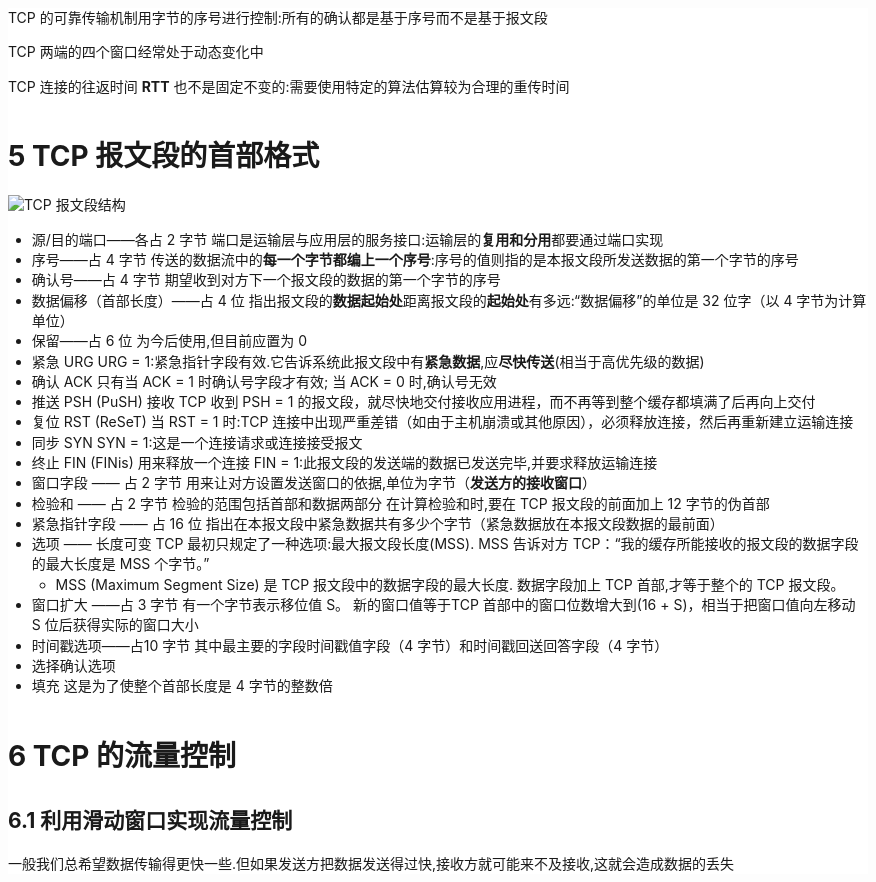 TCP 的可靠传输机制用字节的序号进行控制:所有的确认都是基于序号而不是基于报文段

TCP 两端的四个窗口经常处于动态变化中

TCP 连接的往返时间 **RTT** 也不是固定不变的:需要使用特定的算法估算较为合理的重传时间
# 5 TCP 报文段的首部格式 
![TCP 报文段结构](http://upload-images.jianshu.io/upload_images/4685968-0f3ebd2b54fb1027.png?imageMogr2/auto-orient/strip%7CimageView2/2/w/1240)
- 源/目的端口——各占 2 字节
端口是运输层与应用层的服务接口:运输层的**复用和分用**都要通过端口实现
-  序号——占 4 字节
传送的数据流中的**每一个字节都编上一个序号**:序号的值则指的是本报文段所发送数据的第一个字节的序号
-  确认号——占 4 字节
期望收到对方下一个报文段的数据的第一个字节的序号
- 数据偏移（首部长度）——占 4 位
指出报文段的**数据起始处**距离报文段的**起始处**有多远:“数据偏移”的单位是 32 位字（以 4 字节为计算单位）
- 保留——占 6 位
为今后使用,但目前应置为 0 
- 紧急 URG 
URG = 1:紧急指针字段有效.它告诉系统此报文段中有**紧急数据**,应**尽快传送**(相当于高优先级的数据)
- 确认 ACK
只有当 ACK = 1 时确认号字段才有效;
当 ACK = 0 时,确认号无效 
- 推送 PSH (PuSH) 
接收 TCP 收到 PSH = 1 的报文段，就尽快地交付接收应用进程，而不再等到整个缓存都填满了后再向上交付
- 复位 RST (ReSeT) 
当 RST = 1 时:TCP 连接中出现严重差错（如由于主机崩溃或其他原因），必须释放连接，然后再重新建立运输连接 
- 同步 SYN
SYN = 1:这是一个连接请求或连接接受报文
- 终止 FIN (FINis)
用来释放一个连接
FIN = 1:此报文段的发送端的数据已发送完毕,并要求释放运输连接
- 窗口字段 —— 占 2 字节
用来让对方设置发送窗口的依据,单位为字节（**发送方的接收窗口**）
- 检验和 —— 占 2 字节
检验的范围包括首部和数据两部分
在计算检验和时,要在 TCP 报文段的前面加上 12 字节的伪首部
- 紧急指针字段 —— 占 16 位
指出在本报文段中紧急数据共有多少个字节（紧急数据放在本报文段数据的最前面）
- 选项 —— 长度可变
TCP 最初只规定了一种选项:最大报文段长度(MSS).
MSS 告诉对方 TCP：“我的缓存所能接收的报文段的数据字段的最大长度是 MSS 个字节。” 
  - MSS (Maximum Segment Size)
是 TCP 报文段中的数据字段的最大长度.
数据字段加上 TCP 首部,才等于整个的 TCP 报文段。
- 窗口扩大 ——占 3 字节
有一个字节表示移位值 S。
新的窗口值等于TCP 首部中的窗口位数增大到(16 + S)，相当于把窗口值向左移动 S 位后获得实际的窗口大小
- 时间戳选项——占10 字节
其中最主要的字段时间戳值字段（4 字节）和时间戳回送回答字段（4 字节）
- 选择确认选项
- 填充
这是为了使整个首部长度是 4 字节的整数倍
# 6 TCP 的流量控制
## 6.1 利用滑动窗口实现流量控制
一般我们总希望数据传输得更快一些.但如果发送方把数据发送得过快,接收方就可能来不及接收,这就会造成数据的丢失
